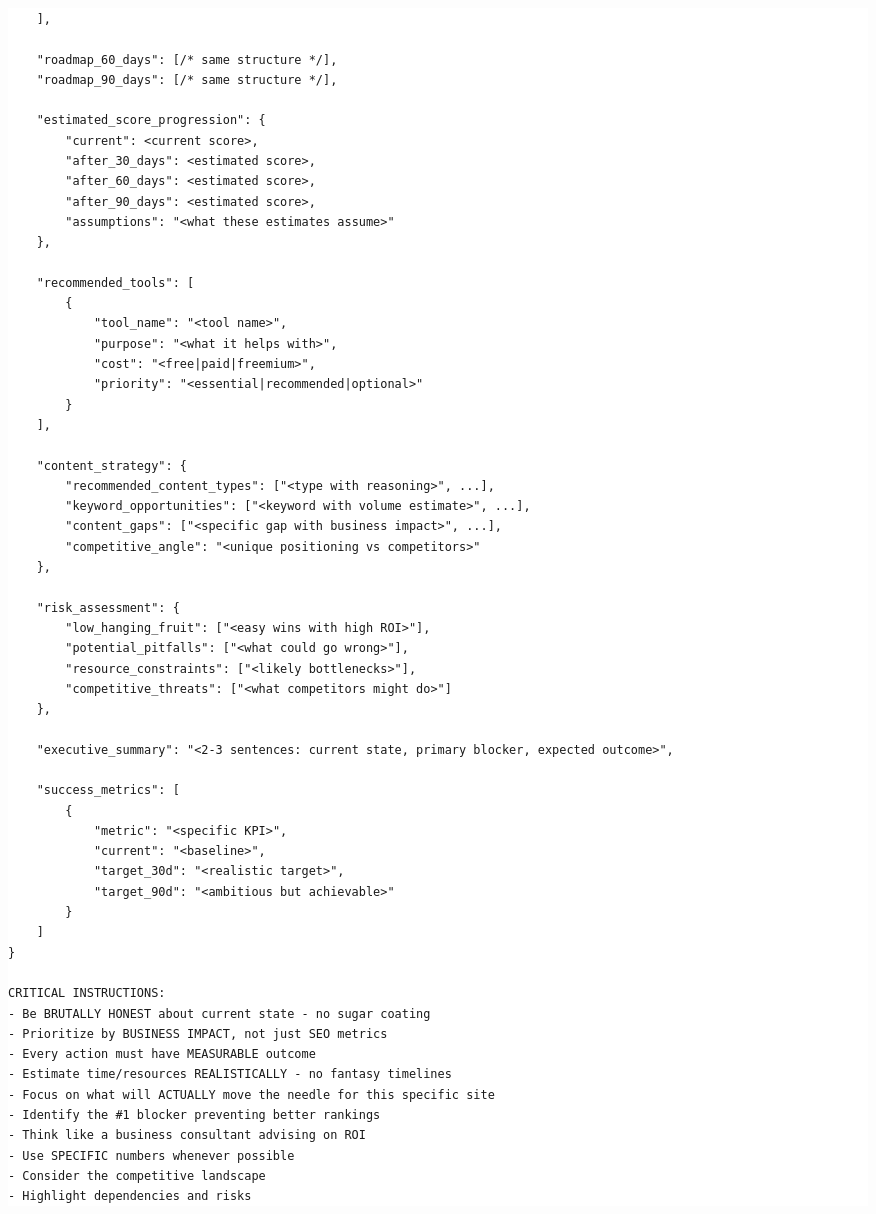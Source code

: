 ```plaintext
    ],

    "roadmap_60_days": [/* same structure */],
    "roadmap_90_days": [/* same structure */],

    "estimated_score_progression": {
        "current": <current score>,
        "after_30_days": <estimated score>,
        "after_60_days": <estimated score>,
        "after_90_days": <estimated score>,
        "assumptions": "<what these estimates assume>"
    },

    "recommended_tools": [
        {
            "tool_name": "<tool name>",
            "purpose": "<what it helps with>",
            "cost": "<free|paid|freemium>",
            "priority": "<essential|recommended|optional>"
        }
    ],

    "content_strategy": {
        "recommended_content_types": ["<type with reasoning>", ...],
        "keyword_opportunities": ["<keyword with volume estimate>", ...],
        "content_gaps": ["<specific gap with business impact>", ...],
        "competitive_angle": "<unique positioning vs competitors>"
    },

    "risk_assessment": {
        "low_hanging_fruit": ["<easy wins with high ROI>"],
        "potential_pitfalls": ["<what could go wrong>"],
        "resource_constraints": ["<likely bottlenecks>"],
        "competitive_threats": ["<what competitors might do>"]
    },

    "executive_summary": "<2-3 sentences: current state, primary blocker, expected outcome>",

    "success_metrics": [
        {
            "metric": "<specific KPI>",
            "current": "<baseline>",
            "target_30d": "<realistic target>",
            "target_90d": "<ambitious but achievable>"
        }
    ]
}

CRITICAL INSTRUCTIONS:
- Be BRUTALLY HONEST about current state - no sugar coating
- Prioritize by BUSINESS IMPACT, not just SEO metrics
- Every action must have MEASURABLE outcome
- Estimate time/resources REALISTICALLY - no fantasy timelines
- Focus on what will ACTUALLY move the needle for this specific site
- Identify the #1 blocker preventing better rankings
- Think like a business consultant advising on ROI
- Use SPECIFIC numbers whenever possible
- Consider the competitive landscape
- Highlight dependencies and risks
```
